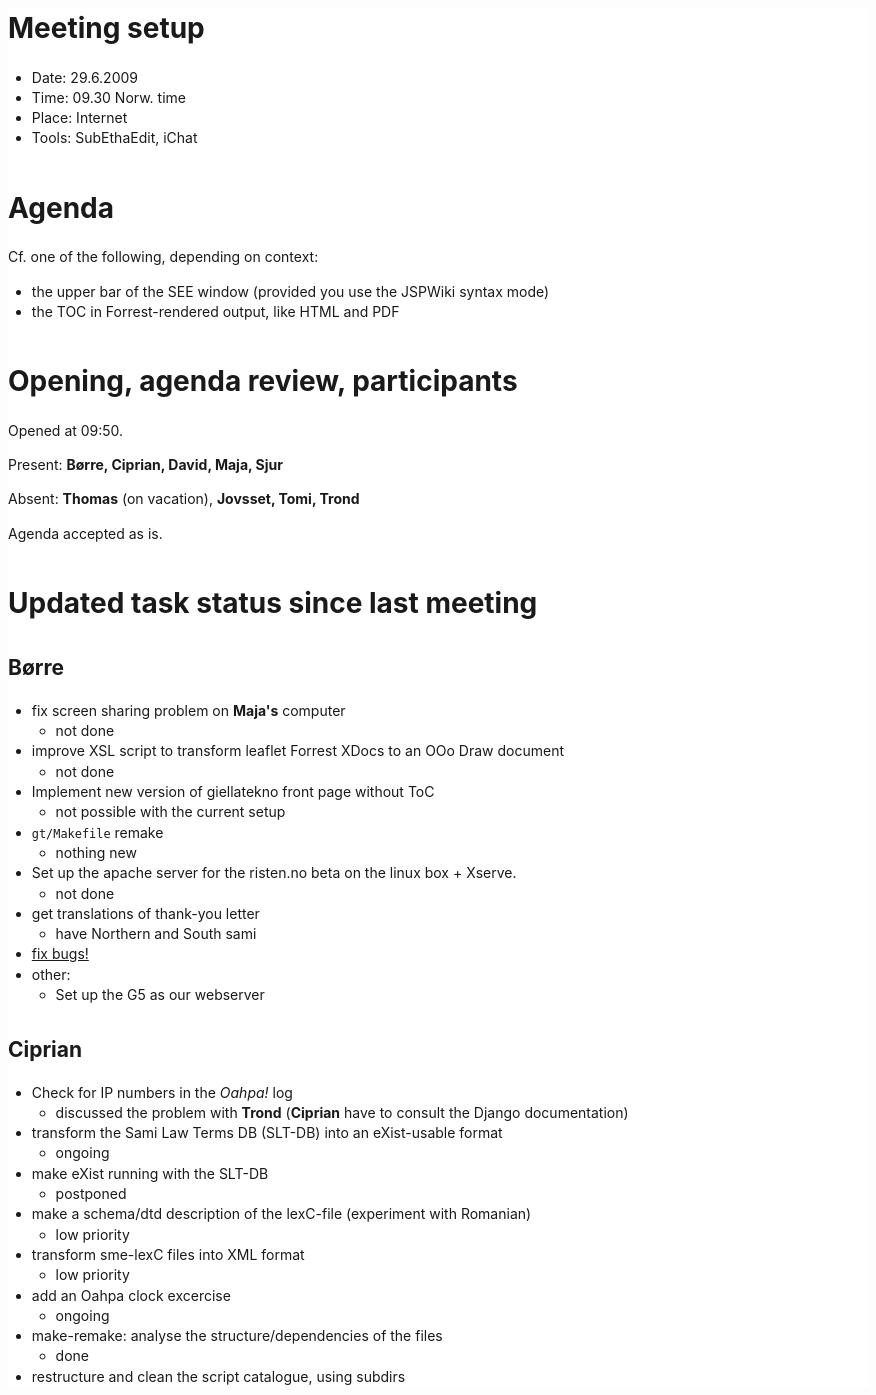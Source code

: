 # Meeting setup

* Date: 29.6.2009
* Time: 09.30 Norw. time
* Place: Internet
* Tools: SubEthaEdit, iChat

# Agenda

Cf. one of the following, depending on context:
* the upper bar of the SEE window (provided you use the JSPWiki syntax mode)
* the TOC in Forrest-rendered output, like HTML and PDF

# Opening, agenda review, participants

Opened at 09:50.

Present:
**Børre, Ciprian, David, Maja, Sjur**

Absent: **Thomas** (on vacation), **Jovsset, Tomi, Trond**

Agenda accepted as is.

# Updated task status since last meeting

## Børre
* fix screen sharing problem on **Maja's** computer
    - not done
* improve XSL script to transform leaflet Forrest XDocs to an OOo Draw document
    - not done
* Implement new version of giellatekno front page without ToC
    - not possible with the current setup
* `gt/Makefile` remake
    - nothing new
* Set up the apache server for the risten.no beta on the linux box + Xserve.
    - not done
* get translations of thank-you letter
    - have Northern and South sami
* [fix bugs!](http://giellatekno.uit.no/bugzilla)
* other:
    - Set up the G5 as our webserver

## Ciprian
* Check for IP numbers in the *Oahpa!* log
    - discussed the problem with **Trond** (**Ciprian** have to consult the Django documentation)
* transform the Sami Law Terms DB (SLT-DB) into an eXist-usable format
    - ongoing
* make eXist running with the SLT-DB
    - postponed
* make a schema/dtd description of the lexC-file (experiment with
  Romanian)
    - low priority
* transform sme-lexC files into XML format
    - low priority
* add an Oahpa clock excercise
    - ongoing
* make-remake: analyse the structure/dependencies of the files
    - done
* restructure and clean the script catalogue, using subdirs